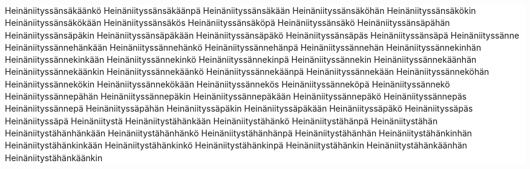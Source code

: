 Heinäniityssänsäkäänkö
Heinäniityssänsäkäänpä
Heinäniityssänsäkään
Heinäniityssänsäköhän
Heinäniityssänsäkökin
Heinäniityssänsäkökään
Heinäniityssänsäkös
Heinäniityssänsäköpä
Heinäniityssänsäkö
Heinäniityssänsäpähän
Heinäniityssänsäpäkin
Heinäniityssänsäpäkään
Heinäniityssänsäpäkö
Heinäniityssänsäpäs
Heinäniityssänsäpä
Heinäniityssänne
Heinäniityssännehänkään
Heinäniityssännehänkö
Heinäniityssännehänpä
Heinäniityssännehän
Heinäniityssännekinhän
Heinäniityssännekinkään
Heinäniityssännekinkö
Heinäniityssännekinpä
Heinäniityssännekin
Heinäniityssännekäänhän
Heinäniityssännekäänkin
Heinäniityssännekäänkö
Heinäniityssännekäänpä
Heinäniityssännekään
Heinäniityssänneköhän
Heinäniityssännekökin
Heinäniityssännekökään
Heinäniityssännekös
Heinäniityssänneköpä
Heinäniityssännekö
Heinäniityssännepähän
Heinäniityssännepäkin
Heinäniityssännepäkään
Heinäniityssännepäkö
Heinäniityssännepäs
Heinäniityssännepä
Heinäniityssäpähän
Heinäniityssäpäkin
Heinäniityssäpäkään
Heinäniityssäpäkö
Heinäniityssäpäs
Heinäniityssäpä
Heinäniitystä
Heinäniitystähänkään
Heinäniitystähänkö
Heinäniitystähänpä
Heinäniitystähän
Heinäniitystähänhänkään
Heinäniitystähänhänkö
Heinäniitystähänhänpä
Heinäniitystähänhän
Heinäniitystähänkinhän
Heinäniitystähänkinkään
Heinäniitystähänkinkö
Heinäniitystähänkinpä
Heinäniitystähänkin
Heinäniitystähänkäänhän
Heinäniitystähänkäänkin